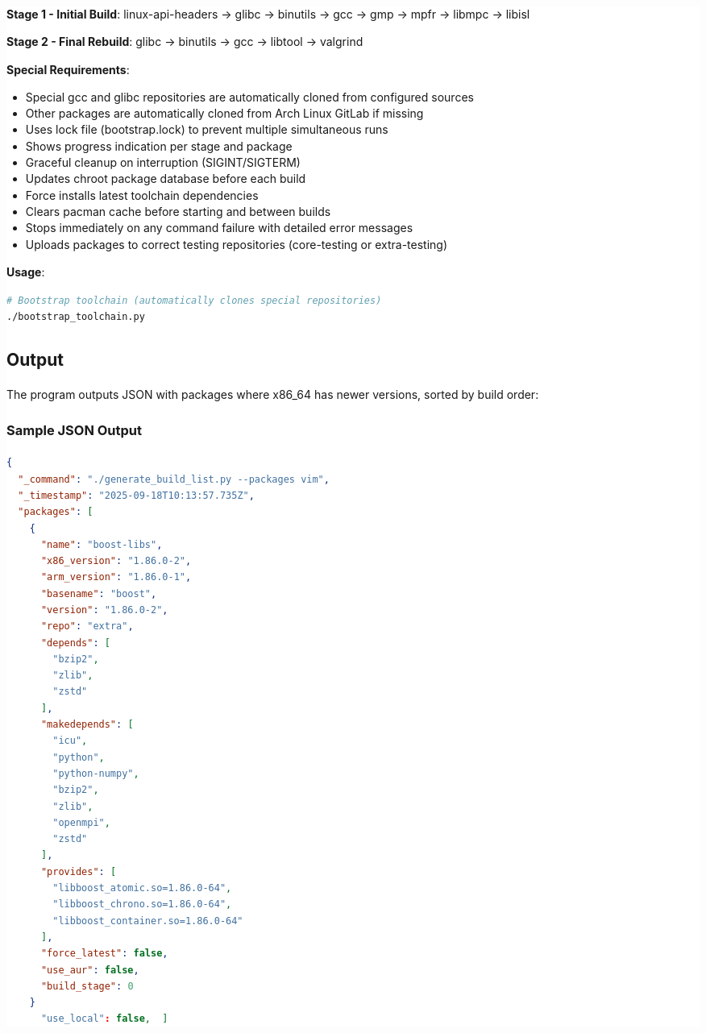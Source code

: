 **Stage 1 - Initial Build**: linux-api-headers → glibc → binutils → gcc → gmp → mpfr → libmpc → libisl

**Stage 2 - Final Rebuild**: glibc → binutils → gcc → libtool → valgrind

**Special Requirements**:
- Special gcc and glibc repositories are automatically cloned from configured sources
- Other packages are automatically cloned from Arch Linux GitLab if missing
- Uses lock file (bootstrap.lock) to prevent multiple simultaneous runs
- Shows progress indication per stage and package
- Graceful cleanup on interruption (SIGINT/SIGTERM)
- Updates chroot package database before each build
- Force installs latest toolchain dependencies
- Clears pacman cache before starting and between builds
- Stops immediately on any command failure with detailed error messages
- Uploads packages to correct testing repositories (core-testing or extra-testing)

**Usage**:
```bash
# Bootstrap toolchain (automatically clones special repositories)
./bootstrap_toolchain.py
```

## Output

The program outputs JSON with packages where x86_64 has newer versions, sorted by build order:

### Sample JSON Output

```json
{
  "_command": "./generate_build_list.py --packages vim",
  "_timestamp": "2025-09-18T10:13:57.735Z",
  "packages": [
    {
      "name": "boost-libs",
      "x86_version": "1.86.0-2",
      "arm_version": "1.86.0-1",
      "basename": "boost",
      "version": "1.86.0-2",
      "repo": "extra",
      "depends": [
        "bzip2",
        "zlib",
        "zstd"
      ],
      "makedepends": [
        "icu",
        "python",
        "python-numpy",
        "bzip2",
        "zlib",
        "openmpi",
        "zstd"
      ],
      "provides": [
        "libboost_atomic.so=1.86.0-64",
        "libboost_chrono.so=1.86.0-64",
        "libboost_container.so=1.86.0-64"
      ],
      "force_latest": false,
      "use_aur": false,
      "build_stage": 0
    }
      "use_local": false,  ]
```
